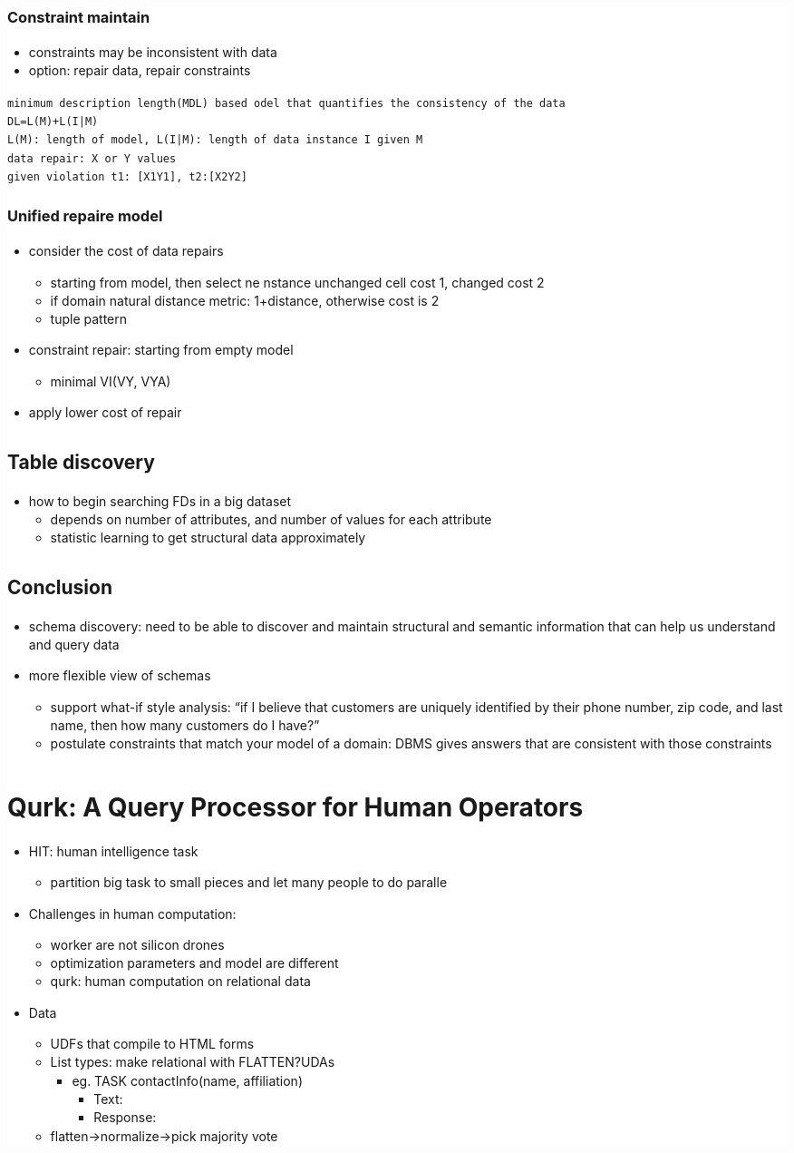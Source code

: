 ### Constraint maintain ###
  * constraints may be inconsistent with data
  * option: repair data, repair constraints

```
minimum description length(MDL) based odel that quantifies the consistency of the data
DL=L(M)+L(I|M)
L(M): length of model, L(I|M): length of data instance I given M
data repair: X or Y values
given violation t1: [X1Y1], t2:[X2Y2]
```

### Unified repaire model ###
  * consider the cost of data repairs
    * starting from model, then select ne nstance unchanged cell cost 1, changed cost 2
    * if domain natural distance metric: 1+distance, otherwise cost is 2
    * tuple pattern

  * constraint repair: starting from empty model
    * minimal VI(VY, VYA)

  * apply lower cost of repair


## Table discovery ##
  * how to begin searching FDs in a big dataset
    * depends on number of attributes, and number of values for each attribute
    * statistic learning to get structural data approximately

## Conclusion ##
  * schema discovery: need to be able to discover and maintain structural and semantic information that can help us understand and query data

  * more flexible view of schemas
    * support what-if style analysis: “if I believe that customers are uniquely identified by their phone number, zip code, and last name, then how many customers do I have?”
    * postulate constraints that match your model of a domain: DBMS gives answers that are consistent with those constraints


# Qurk: A Query Processor for Human Operators #

  * HIT: human intelligence task
    * partition big task to small pieces and let many people to do paralle

  * Challenges in human computation:
    * worker are not silicon drones
    * optimization parameters and model are different
    * qurk: human computation on relational data

  * Data
    * UDFs that compile to HTML forms
    * List types: make relational with FLATTEN?UDAs
      * eg. TASK  contactInfo(name, affiliation)
        * Text:
        * Response:
    * flatten->normalize->pick majority vote
